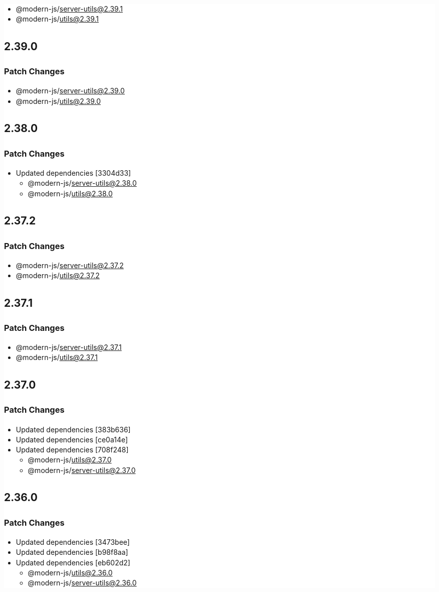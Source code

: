 - @modern-js/server-utils@2.39.1
- @modern-js/utils@2.39.1

## 2.39.0

### Patch Changes

- @modern-js/server-utils@2.39.0
- @modern-js/utils@2.39.0

## 2.38.0

### Patch Changes

- Updated dependencies [3304d33]
  - @modern-js/server-utils@2.38.0
  - @modern-js/utils@2.38.0

## 2.37.2

### Patch Changes

- @modern-js/server-utils@2.37.2
- @modern-js/utils@2.37.2

## 2.37.1

### Patch Changes

- @modern-js/server-utils@2.37.1
- @modern-js/utils@2.37.1

## 2.37.0

### Patch Changes

- Updated dependencies [383b636]
- Updated dependencies [ce0a14e]
- Updated dependencies [708f248]
  - @modern-js/utils@2.37.0
  - @modern-js/server-utils@2.37.0

## 2.36.0

### Patch Changes

- Updated dependencies [3473bee]
- Updated dependencies [b98f8aa]
- Updated dependencies [eb602d2]
  - @modern-js/utils@2.36.0
  - @modern-js/server-utils@2.36.0
